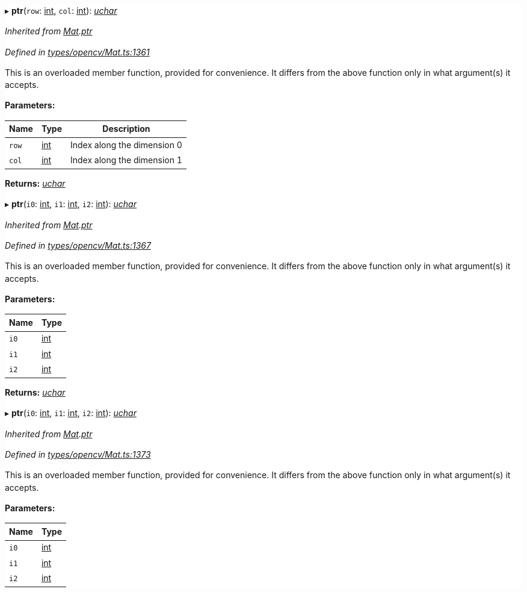 ▸ **ptr**(`row`: [int](../modules/_types_opencv__hacks_.md#int), `col`: [int](../modules/_types_opencv__hacks_.md#int)): *[uchar](../modules/_types_opencv__hacks_.md#uchar)*

*Inherited from [Mat](_types_opencv_mat_.mat.md).[ptr](_types_opencv_mat_.mat.md#ptr)*

*Defined in [types/opencv/Mat.ts:1361](https://github.com/cancerberoSgx/mirada/blob/cd60774/mirada/src/types/opencv/Mat.ts#L1361)*

  This is an overloaded member function, provided for convenience. It differs from the above
function only in what argument(s) it accepts.

**Parameters:**

Name | Type | Description |
------ | ------ | ------ |
`row` | [int](../modules/_types_opencv__hacks_.md#int) | Index along the dimension 0  |
`col` | [int](../modules/_types_opencv__hacks_.md#int) | Index along the dimension 1  |

**Returns:** *[uchar](../modules/_types_opencv__hacks_.md#uchar)*

▸ **ptr**(`i0`: [int](../modules/_types_opencv__hacks_.md#int), `i1`: [int](../modules/_types_opencv__hacks_.md#int), `i2`: [int](../modules/_types_opencv__hacks_.md#int)): *[uchar](../modules/_types_opencv__hacks_.md#uchar)*

*Inherited from [Mat](_types_opencv_mat_.mat.md).[ptr](_types_opencv_mat_.mat.md#ptr)*

*Defined in [types/opencv/Mat.ts:1367](https://github.com/cancerberoSgx/mirada/blob/cd60774/mirada/src/types/opencv/Mat.ts#L1367)*

  This is an overloaded member function, provided for convenience. It differs from the above
function only in what argument(s) it accepts.

**Parameters:**

Name | Type |
------ | ------ |
`i0` | [int](../modules/_types_opencv__hacks_.md#int) |
`i1` | [int](../modules/_types_opencv__hacks_.md#int) |
`i2` | [int](../modules/_types_opencv__hacks_.md#int) |

**Returns:** *[uchar](../modules/_types_opencv__hacks_.md#uchar)*

▸ **ptr**(`i0`: [int](../modules/_types_opencv__hacks_.md#int), `i1`: [int](../modules/_types_opencv__hacks_.md#int), `i2`: [int](../modules/_types_opencv__hacks_.md#int)): *[uchar](../modules/_types_opencv__hacks_.md#uchar)*

*Inherited from [Mat](_types_opencv_mat_.mat.md).[ptr](_types_opencv_mat_.mat.md#ptr)*

*Defined in [types/opencv/Mat.ts:1373](https://github.com/cancerberoSgx/mirada/blob/cd60774/mirada/src/types/opencv/Mat.ts#L1373)*

  This is an overloaded member function, provided for convenience. It differs from the above
function only in what argument(s) it accepts.

**Parameters:**

Name | Type |
------ | ------ |
`i0` | [int](../modules/_types_opencv__hacks_.md#int) |
`i1` | [int](../modules/_types_opencv__hacks_.md#int) |
`i2` | [int](../modules/_types_opencv__hacks_.md#int) |
